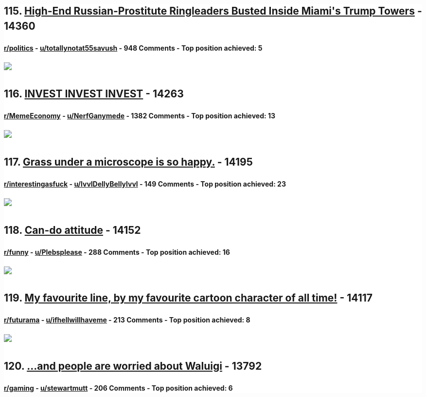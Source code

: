 ## 115. [High-End Russian-Prostitute Ringleaders Busted Inside Miami's Trump Towers](http://reddit.com/r/politics/comments/90ma0w/highend_russianprostitute_ringleaders_busted/) - 14360
#### [r/politics](http://reddit.com/r/politics) - [u/totallynotat55savush](http://reddit.com/u/totallynotat55savush) - 948 Comments - Top position achieved: 5

<a href="http://www.miaminewtimes.com/news/russian-prostitute-ring-busted-in-miami-trump-tower-10546831"><img src="https://a.thumbs.redditmedia.com/tc0fai9QbKU6vYfbxwoNjxId7eCdFg5YtVS61MizCc0.jpg"></img></a>

## 116. [INVEST INVEST INVEST](http://reddit.com/r/MemeEconomy/comments/90q2zf/invest_invest_invest/) - 14263
#### [r/MemeEconomy](http://reddit.com/r/MemeEconomy) - [u/NerfGanymede](http://reddit.com/u/NerfGanymede) - 1382 Comments - Top position achieved: 13

<a href="https://i.redd.it/ledms8z2lbb11.jpg"><img src="https://b.thumbs.redditmedia.com/tFuJEt0Axp99Osuh7qJ1ef8cYI5ca35HpNbw8hrwp1U.jpg"></img></a>

## 117. [Grass under a microscope is so happy.](http://reddit.com/r/interestingasfuck/comments/90rit7/grass_under_a_microscope_is_so_happy/) - 14195
#### [r/interestingasfuck](http://reddit.com/r/interestingasfuck) - [u/lvvlDellyBellylvvl](http://reddit.com/u/lvvlDellyBellylvvl) - 149 Comments - Top position achieved: 23

<a href="https://i.redd.it/ke7oyvf6kcb11.jpg"><img src="https://b.thumbs.redditmedia.com/Ac3EXOzYtPR8njpUj9VRK3CMfP0IGsN3lbEqPXchxMo.jpg"></img></a>

## 118. [Can-do attitude](http://reddit.com/r/funny/comments/90r80f/cando_attitude/) - 14152
#### [r/funny](http://reddit.com/r/funny) - [u/Plebsplease](http://reddit.com/u/Plebsplease) - 288 Comments - Top position achieved: 16

<a href="https://gfycat.com/GratefulVioletArrowana"><img src="https://b.thumbs.redditmedia.com/CGjK1DK-sk_x931OMxLGi9AosqlbqdO7HombChTPfZQ.jpg"></img></a>

## 119. [My favourite line, by my favourite cartoon character of all time!](http://reddit.com/r/futurama/comments/90moxc/my_favourite_line_by_my_favourite_cartoon/) - 14117
#### [r/futurama](http://reddit.com/r/futurama) - [u/ifhellwillhaveme](http://reddit.com/u/ifhellwillhaveme) - 213 Comments - Top position achieved: 8

<a href="https://i.redd.it/rv4sofw598b11.jpg"><img src="https://b.thumbs.redditmedia.com/c-RT_MQi0LORqPnAHuFagXr6uZRG8AeWCIx8pX6xkgI.jpg"></img></a>

## 120. [...and people are worried about Waluigi](http://reddit.com/r/gaming/comments/90nhy3/and_people_are_worried_about_waluigi/) - 13792
#### [r/gaming](http://reddit.com/r/gaming) - [u/stewartmutt](http://reddit.com/u/stewartmutt) - 206 Comments - Top position achieved: 6
